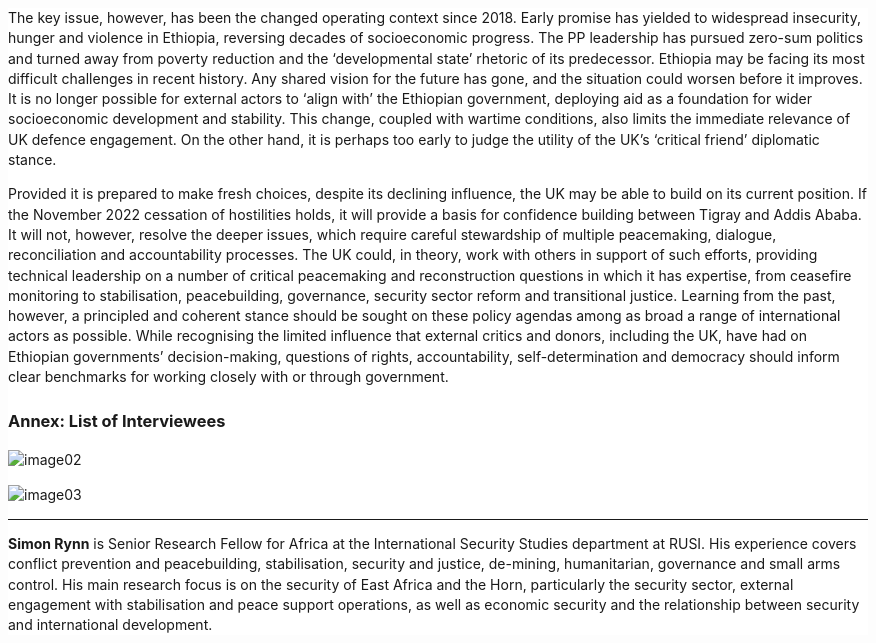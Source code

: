 The key issue, however, has been the changed operating context since 2018. Early promise has yielded to widespread insecurity, hunger and violence in Ethiopia, reversing decades of socioeconomic progress. The PP leadership has pursued zero-sum politics and turned away from poverty reduction and the ‘developmental state’ rhetoric of its predecessor. Ethiopia may be facing its most difficult challenges in recent history. Any shared vision for the future has gone, and the situation could worsen before it improves. It is no longer possible for external actors to ‘align with’ the Ethiopian government, deploying aid as a foundation for wider socioeconomic development and stability. This change, coupled with wartime conditions, also limits the immediate relevance of UK defence engagement. On the other hand, it is perhaps too early to judge the utility of the UK’s ‘critical friend’ diplomatic stance.

Provided it is prepared to make fresh choices, despite its declining influence, the UK may be able to build on its current position. If the November 2022 cessation of hostilities holds, it will provide a basis for confidence building between Tigray and Addis Ababa. It will not, however, resolve the deeper issues, which require careful stewardship of multiple peacemaking, dialogue, reconciliation and accountability processes. The UK could, in theory, work with others in support of such efforts, providing technical leadership on a number of critical peacemaking and reconstruction questions in which it has expertise, from ceasefire monitoring to stabilisation, peacebuilding, governance, security sector reform and transitional justice. Learning from the past, however, a principled and coherent stance should be sought on these policy agendas among as broad a range of international actors as possible. While recognising the limited influence that external critics and donors, including the UK, have had on Ethiopian governments’ decision-making, questions of rights, accountability, self-determination and democracy should inform clear benchmarks for working closely with or through government.


### Annex: List of Interviewees

![image02](https://i.imgur.com/ALI2SIt.png)

![image03](https://i.imgur.com/Hh98ofU.png)

---

__Simon Rynn__ is Senior Research Fellow for Africa at the International Security Studies department at RUSI. His experience covers conflict prevention and peacebuilding, stabilisation, security and justice, de-mining, humanitarian, governance and small arms control. His main research focus is on the security of East Africa and the Horn, particularly the security sector, external engagement with stabilisation and peace support operations, as well as economic security and the relationship between security and international development.
